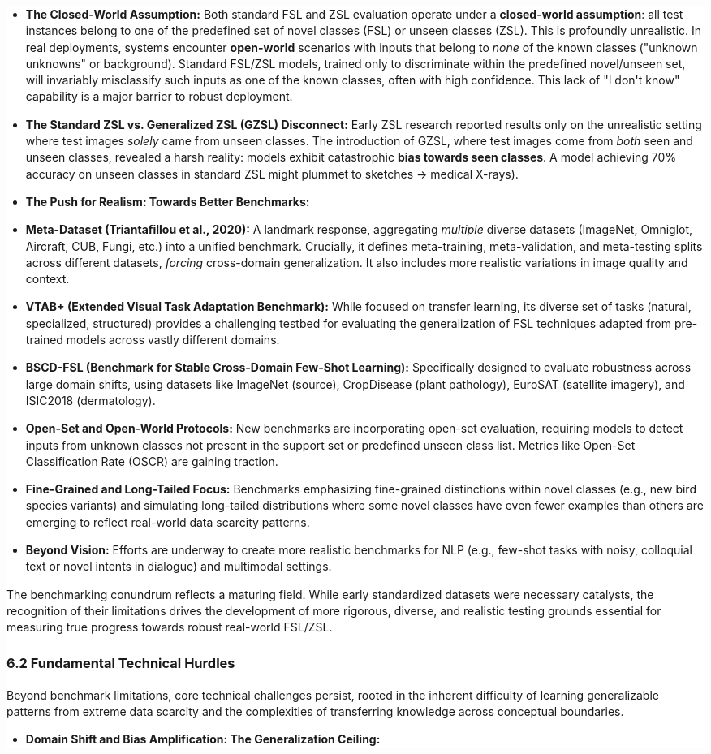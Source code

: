 *   **The Closed-World Assumption:** Both standard FSL and ZSL evaluation operate under a **closed-world assumption**: all test instances belong to one of the predefined set of novel classes (FSL) or unseen classes (ZSL). This is profoundly unrealistic. In real deployments, systems encounter **open-world** scenarios with inputs that belong to *none* of the known classes ("unknown unknowns" or background). Standard FSL/ZSL models, trained only to discriminate within the predefined novel/unseen set, will invariably misclassify such inputs as one of the known classes, often with high confidence. This lack of "I don't know" capability is a major barrier to robust deployment.

*   **The Standard ZSL vs. Generalized ZSL (GZSL) Disconnect:** Early ZSL research reported results only on the unrealistic setting where test images *solely* came from unseen classes. The introduction of GZSL, where test images come from *both* seen and unseen classes, revealed a harsh reality: models exhibit catastrophic **bias towards seen classes**. A model achieving 70% accuracy on unseen classes in standard ZSL might plummet to  sketches -> medical X-rays).

*   **The Push for Realism: Towards Better Benchmarks:**

*   **Meta-Dataset (Triantafillou et al., 2020):** A landmark response, aggregating *multiple* diverse datasets (ImageNet, Omniglot, Aircraft, CUB, Fungi, etc.) into a unified benchmark. Crucially, it defines meta-training, meta-validation, and meta-testing splits across different datasets, *forcing* cross-domain generalization. It also includes more realistic variations in image quality and context.

*   **VTAB+ (Extended Visual Task Adaptation Benchmark):** While focused on transfer learning, its diverse set of tasks (natural, specialized, structured) provides a challenging testbed for evaluating the generalization of FSL techniques adapted from pre-trained models across vastly different domains.

*   **BSCD-FSL (Benchmark for Stable Cross-Domain Few-Shot Learning):** Specifically designed to evaluate robustness across large domain shifts, using datasets like ImageNet (source), CropDisease (plant pathology), EuroSAT (satellite imagery), and ISIC2018 (dermatology).

*   **Open-Set and Open-World Protocols:** New benchmarks are incorporating open-set evaluation, requiring models to detect inputs from unknown classes not present in the support set or predefined unseen class list. Metrics like Open-Set Classification Rate (OSCR) are gaining traction.

*   **Fine-Grained and Long-Tailed Focus:** Benchmarks emphasizing fine-grained distinctions within novel classes (e.g., new bird species variants) and simulating long-tailed distributions where some novel classes have even fewer examples than others are emerging to reflect real-world data scarcity patterns.

*   **Beyond Vision:** Efforts are underway to create more realistic benchmarks for NLP (e.g., few-shot tasks with noisy, colloquial text or novel intents in dialogue) and multimodal settings.

The benchmarking conundrum reflects a maturing field. While early standardized datasets were necessary catalysts, the recognition of their limitations drives the development of more rigorous, diverse, and realistic testing grounds essential for measuring true progress towards robust real-world FSL/ZSL.

### 6.2 Fundamental Technical Hurdles

Beyond benchmark limitations, core technical challenges persist, rooted in the inherent difficulty of learning generalizable patterns from extreme data scarcity and the complexities of transferring knowledge across conceptual boundaries.

*   **Domain Shift and Bias Amplification: The Generalization Ceiling:**

